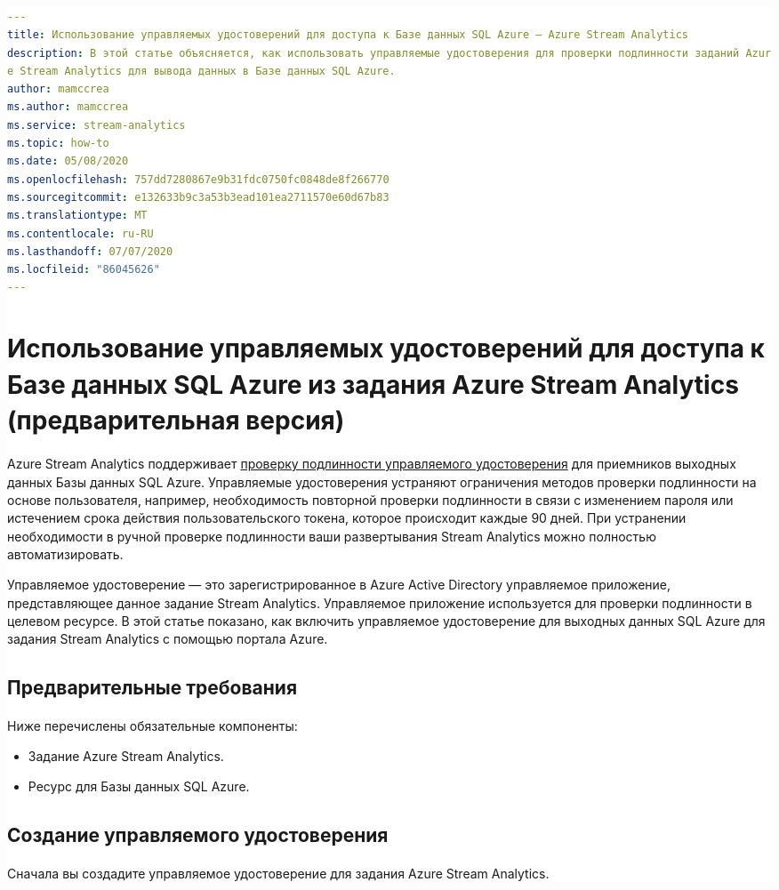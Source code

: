 ```yaml
---
title: Использование управляемых удостоверений для доступа к Базе данных SQL Azure — Azure Stream Analytics
description: В этой статье объясняется, как использовать управляемые удостоверения для проверки подлинности заданий Azure Stream Analytics для вывода данных в Базе данных SQL Azure.
author: mamccrea
ms.author: mamccrea
ms.service: stream-analytics
ms.topic: how-to
ms.date: 05/08/2020
ms.openlocfilehash: 757dd7280867e9b31fdc0750fc0848de8f266770
ms.sourcegitcommit: e132633b9c3a53b3ead101ea2711570e60d67b83
ms.translationtype: MT
ms.contentlocale: ru-RU
ms.lasthandoff: 07/07/2020
ms.locfileid: "86045626"
---
```

# <a name="use-managed-identities-to-access-azure-sql-database-from-an-azure-stream-analytics-job-preview"></a>Использование управляемых удостоверений для доступа к Базе данных SQL Azure из задания Azure Stream Analytics (предварительная версия)

Azure Stream Analytics поддерживает [проверку подлинности управляемого удостоверения](../active-directory/managed-identities-azure-resources/overview.md) для приемников выходных данных Базы данных SQL Azure. Управляемые удостоверения устраняют ограничения методов проверки подлинности на основе пользователя, например, необходимость повторной проверки подлинности в связи с изменением пароля или истечением срока действия пользовательского токена, которое происходит каждые 90 дней. При устранении необходимости в ручной проверке подлинности ваши развертывания Stream Analytics можно полностью автоматизировать.

Управляемое удостоверение — это зарегистрированное в Azure Active Directory управляемое приложение, представляющее данное задание Stream Analytics. Управляемое приложение используется для проверки подлинности в целевом ресурсе. В этой статье показано, как включить управляемое удостоверение для выходных данных SQL Azure для задания Stream Analytics с помощью портала Azure.

## <a name="prerequisites"></a>Предварительные требования

Ниже перечислены обязательные компоненты:

- Задание Azure Stream Analytics.

- Ресурс для Базы данных SQL Azure.

## <a name="create-a-managed-identity"></a>Создание управляемого удостоверения

Сначала вы создадите управляемое удостоверение для задания Azure Stream Analytics.

